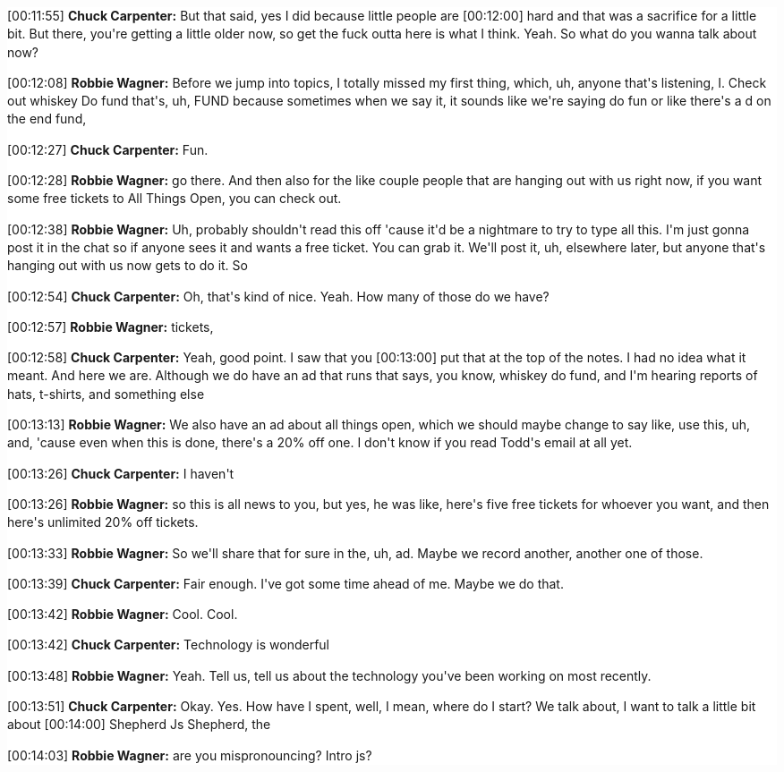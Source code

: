 [00:11:55] **Chuck Carpenter:** But that said, yes I did because little people
are [00:12:00] hard and that was a sacrifice for a little bit. But there, you're
getting a little older now, so get the fuck outta here is what I think. Yeah. So
what do you wanna talk about now?

[00:12:08] **Robbie Wagner:** Before we jump into topics, I totally missed my
first thing, which, uh, anyone that's listening, I. Check out whiskey Do fund
that's, uh, FUND because sometimes when we say it, it sounds like we're saying
do fun or like there's a d on the end fund,

[00:12:27] **Chuck Carpenter:** Fun.

[00:12:28] **Robbie Wagner:** go there. And then also for the like couple people
that are hanging out with us right now, if you want some free tickets to All
Things Open, you can check out.

[00:12:38] **Robbie Wagner:** Uh, probably shouldn't read this off 'cause it'd
be a nightmare to try to type all this. I'm just gonna post it in the chat so if
anyone sees it and wants a free ticket. You can grab it. We'll post it, uh,
elsewhere later, but anyone that's hanging out with us now gets to do it. So

[00:12:54] **Chuck Carpenter:** Oh, that's kind of nice. Yeah. How many of those
do we have?

[00:12:57] **Robbie Wagner:** tickets,

[00:12:58] **Chuck Carpenter:** Yeah, good point. I saw that you [00:13:00] put
that at the top of the notes. I had no idea what it meant. And here we are.
Although we do have an ad that runs that says, you know, whiskey do fund, and
I'm hearing reports of hats, t-shirts, and something else

[00:13:13] **Robbie Wagner:** We also have an ad about all things open, which we
should maybe change to say like, use this, uh, and, 'cause even when this is
done, there's a 20% off one. I don't know if you read Todd's email at all yet.

[00:13:26] **Chuck Carpenter:** I haven't

[00:13:26] **Robbie Wagner:** so this is all news to you, but yes, he was like,
here's five free tickets for whoever you want, and then here's unlimited 20% off
tickets.

[00:13:33] **Robbie Wagner:** So we'll share that for sure in the, uh, ad. Maybe
we record another, another one of those.

[00:13:39] **Chuck Carpenter:** Fair enough. I've got some time ahead of me.
Maybe we do that.

[00:13:42] **Robbie Wagner:** Cool. Cool.

[00:13:42] **Chuck Carpenter:** Technology is wonderful

[00:13:48] **Robbie Wagner:** Yeah. Tell us, tell us about the technology you've
been working on most recently.

[00:13:51] **Chuck Carpenter:** Okay. Yes. How have I spent, well, I mean, where
do I start? We talk about, I want to talk a little bit about [00:14:00] Shepherd
Js Shepherd, the

[00:14:03] **Robbie Wagner:** are you mispronouncing? Intro js?
